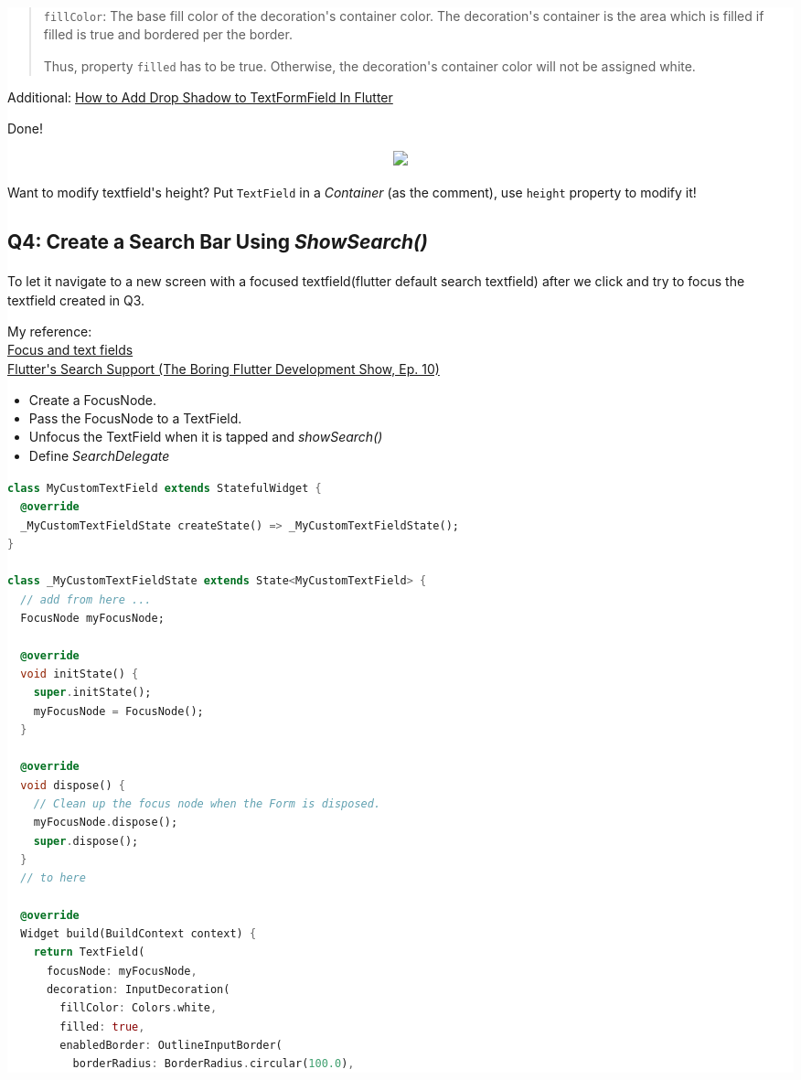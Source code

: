 > `fillColor`: The base fill color of the decoration's container color. The decoration's container is the area which is filled if filled is true and bordered per the border.
>
> Thus, property `filled` has to be true. Otherwise, the decoration's container color will not be assigned white.

Additional: [How to Add Drop Shadow to TextFormField In Flutter
](https://stackoverflow.com/questions/54194347/how-to-add-drop-shadow-to-textformfield-in-flutter)

Done!

<div style="text-align: center;">
<img src="https://s1.ax1x.com/2020/09/24/0SsVQe.jpg" width="300px">
</div>

Want to modify textfield's height? Put `TextField` in a *Container* (as the comment), use `height` property to modify it!  

## Q4: Create a Search Bar Using *ShowSearch()*  

To let it navigate to a new screen with a focused textfield(flutter default search textfield) after we click and try to focus the textfield created in Q3. 

My reference:   
[Focus and text fields](https://flutter.dev/docs/cookbook/forms/focus)  
[Flutter's Search Support (The Boring Flutter Development Show, Ep. 10)](https://www.youtube.com/watch?v=Wm3OiFBZ2xI)

- Create a FocusNode.
- Pass the FocusNode to a TextField.
- Unfocus the TextField when it is tapped and *showSearch()*
- Define *SearchDelegate*

```dart
class MyCustomTextField extends StatefulWidget {
  @override
  _MyCustomTextFieldState createState() => _MyCustomTextFieldState();
}

class _MyCustomTextFieldState extends State<MyCustomTextField> {
  // add from here ...
  FocusNode myFocusNode;

  @override
  void initState() {
    super.initState();
    myFocusNode = FocusNode();
  }

  @override
  void dispose() {
    // Clean up the focus node when the Form is disposed.
    myFocusNode.dispose();
    super.dispose();
  }
  // to here

  @override
  Widget build(BuildContext context) {
    return TextField(
      focusNode: myFocusNode,
      decoration: InputDecoration(
        fillColor: Colors.white,
        filled: true,
        enabledBorder: OutlineInputBorder(
          borderRadius: BorderRadius.circular(100.0),
```